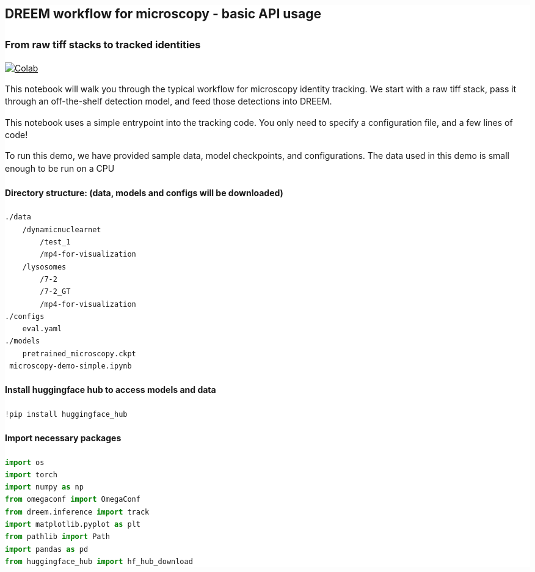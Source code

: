 ## DREEM workflow for microscopy - basic API usage
### From raw tiff stacks to tracked identities

[![Colab](https://colab.research.google.com/assets/colab-badge.svg)](https://colab.research.google.com/github/talmolab/dreem/blob/main/docs/Examples/microscopy-demo-simple.ipynb)

This notebook will walk you through the typical workflow for microscopy identity tracking. We start with a raw tiff stack, pass it through an off-the-shelf detection model, and feed those detections into DREEM. 

This notebook uses a simple entrypoint into the tracking code. You only need to specify a configuration file, and a few lines of code!

To run this demo, we have provided sample data, model checkpoints, and configurations. The data used in this demo is small enough to be run on a CPU

#### Directory structure: (data, models and configs will be downloaded)
```bash
./data
    /dynamicnuclearnet
        /test_1
        /mp4-for-visualization
    /lysosomes
        /7-2
        /7-2_GT
        /mp4-for-visualization
./configs
    eval.yaml
./models
    pretrained_microscopy.ckpt
 microscopy-demo-simple.ipynb
```

#### Install huggingface hub to access models and data


```python
!pip install huggingface_hub
```

#### Import necessary packages


```python
import os
import torch
import numpy as np
from omegaconf import OmegaConf
from dreem.inference import track
import matplotlib.pyplot as plt
from pathlib import Path
import pandas as pd
from huggingface_hub import hf_hub_download
```
